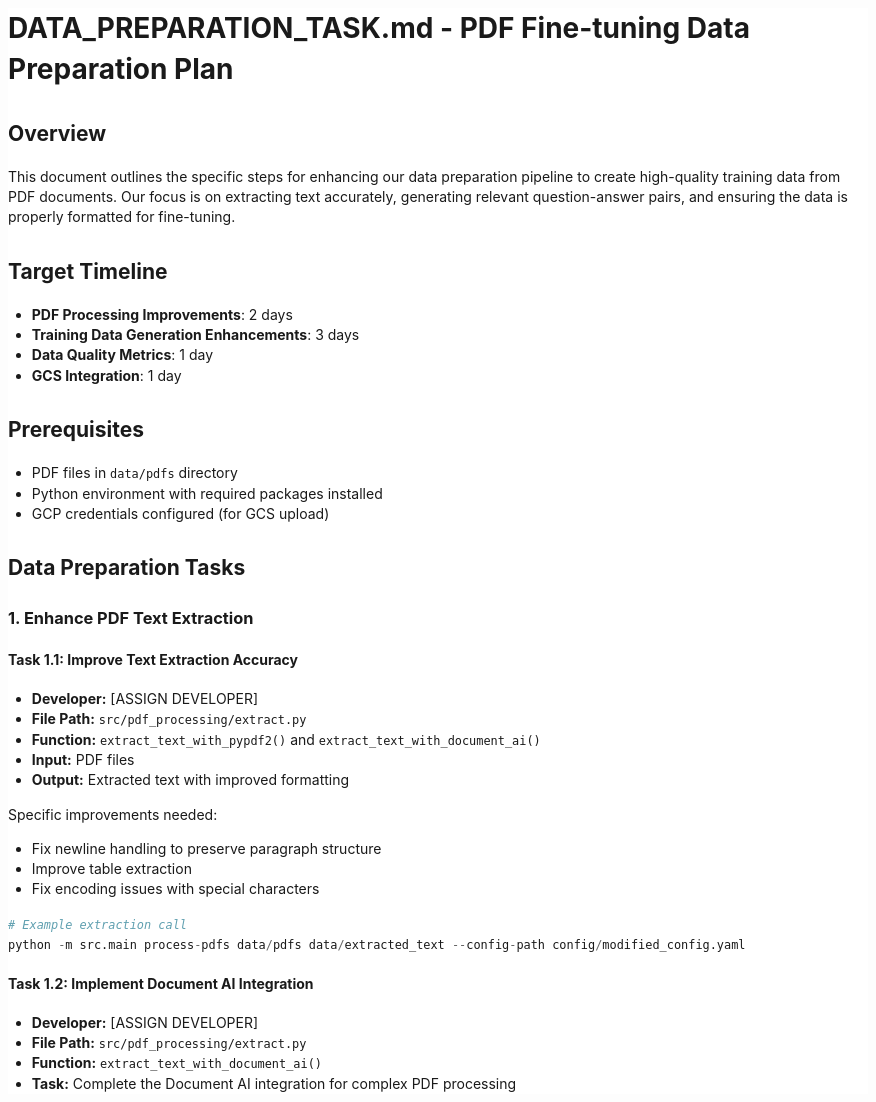 # DATA_PREPARATION_TASK.md - PDF Fine-tuning Data Preparation Plan

## Overview

This document outlines the specific steps for enhancing our data preparation pipeline to create high-quality training data from PDF documents. Our focus is on extracting text accurately, generating relevant question-answer pairs, and ensuring the data is properly formatted for fine-tuning.

## Target Timeline
- **PDF Processing Improvements**: 2 days
- **Training Data Generation Enhancements**: 3 days
- **Data Quality Metrics**: 1 day
- **GCS Integration**: 1 day

## Prerequisites

- PDF files in `data/pdfs` directory
- Python environment with required packages installed
- GCP credentials configured (for GCS upload)

## Data Preparation Tasks

### 1. Enhance PDF Text Extraction

#### Task 1.1: Improve Text Extraction Accuracy
- **Developer:** [ASSIGN DEVELOPER]
- **File Path:** `src/pdf_processing/extract.py`
- **Function:** `extract_text_with_pypdf2()` and `extract_text_with_document_ai()`
- **Input:** PDF files
- **Output:** Extracted text with improved formatting

Specific improvements needed:
- Fix newline handling to preserve paragraph structure
- Improve table extraction
- Fix encoding issues with special characters

```python
# Example extraction call
python -m src.main process-pdfs data/pdfs data/extracted_text --config-path config/modified_config.yaml
```

#### Task 1.2: Implement Document AI Integration
- **Developer:** [ASSIGN DEVELOPER]
- **File Path:** `src/pdf_processing/extract.py`
- **Function:** `extract_text_with_document_ai()`
- **Task:** Complete the Document AI integration for complex PDF processing
